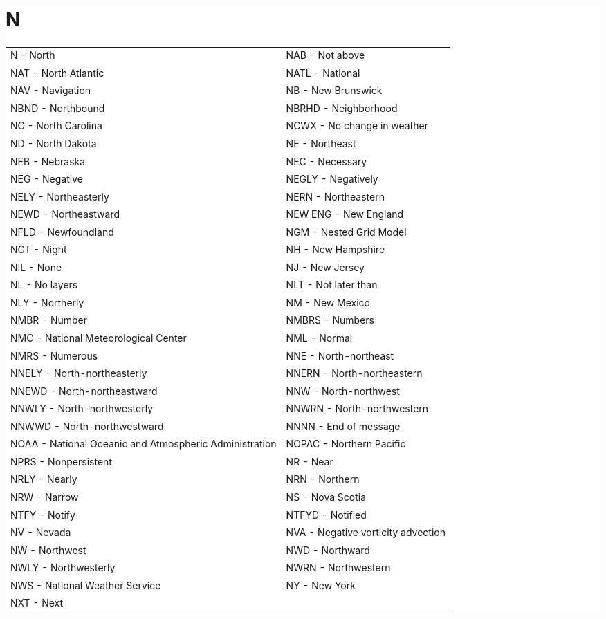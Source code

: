 N
=

| | |
|---|---|
|N - North |NAB - Not above  |
|NAT - North Atlantic |NATL - National  |
|NAV - Navigation |NB - New Brunswick  |
|NBND - Northbound |NBRHD - Neighborhood  |
|NC - North Carolina |NCWX - No change in weather  |
|ND - North Dakota |NE - Northeast  |
|NEB - Nebraska |NEC - Necessary  |
|NEG - Negative |NEGLY - Negatively  |
|NELY - Northeasterly |NERN - Northeastern  |
|NEWD - Northeastward |NEW ENG - New England  |
|NFLD - Newfoundland |NGM - Nested Grid Model  |
|NGT - Night |NH - New Hampshire  |
|NIL - None |NJ - New Jersey  |
|NL - No layers |NLT - Not later than  |
|NLY - Northerly |NM - New Mexico  |
|NMBR - Number |NMBRS - Numbers  |
|NMC - National Meteorological Center |NML - Normal  |
|NMRS - Numerous |NNE - North-northeast  |
|NNELY - North-northeasterly |NNERN - North-northeastern  |
|NNEWD - North-northeastward |NNW - North-northwest  |
|NNWLY - North-northwesterly |NNWRN - North-northwestern  |
|NNWWD - North-northwestward |NNNN - End of message  |
|NOAA - National Oceanic and Atmospheric Administration |NOPAC - Northern Pacific  |
|NPRS - Nonpersistent |NR - Near  |
|NRLY - Nearly |NRN - Northern  |
|NRW - Narrow |NS - Nova Scotia  |
|NTFY - Notify |NTFYD - Notified  |
|NV - Nevada |NVA - Negative vorticity advection  |
|NW - Northwest |NWD - Northward  |
|NWLY - Northwesterly |NWRN - Northwestern  |
|NWS - National Weather Service |NY - New York  |
|NXT - Next | |
